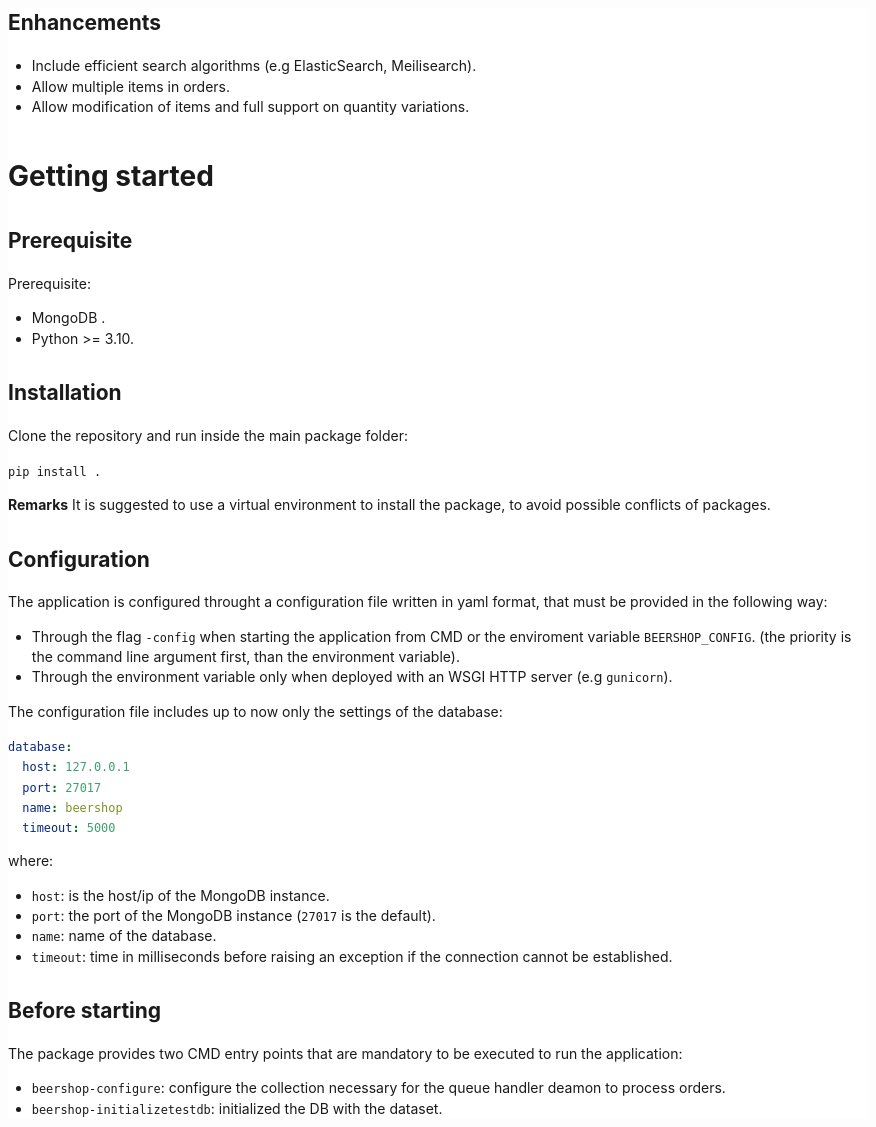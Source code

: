 ## Enhancements

- Include efficient search algorithms (e.g ElasticSearch, Meilisearch).
- Allow multiple items in orders.
- Allow modification of items and full support on quantity variations.

# Getting started

## Prerequisite

Prerequisite:
- MongoDB .
- Python >= 3.10.

## Installation

Clone the repository and run inside the main package folder:
```bash
pip install .
```

**Remarks** It is suggested to use a virtual environment to install the package, to avoid possible conflicts of packages.

## Configuration

The application is configured throught a configuration file written in yaml format, that must be provided in the following way:
- Through the flag `-config` when starting the application from CMD or the enviroment variable `BEERSHOP_CONFIG`. (the priority is the command line argument first, than the environment variable).
- Through the environment variable only when deployed with an WSGI HTTP server (e.g `gunicorn`).

The configuration file includes up to now only the settings of the database:
```yaml
database:
  host: 127.0.0.1
  port: 27017
  name: beershop
  timeout: 5000
```

where:
- `host`: is the host/ip of the MongoDB instance.
- `port`: the port of the MongoDB instance (`27017` is the default).
- `name`: name of the database.
- `timeout`: time in milliseconds before raising an exception if the connection cannot be established.

## Before starting

The package provides two CMD entry points that are mandatory to be executed to run the application:
- `beershop-configure`: configure the collection necessary for the queue handler deamon to process orders.
- `beershop-initializetestdb`: initialized the DB with the dataset.
